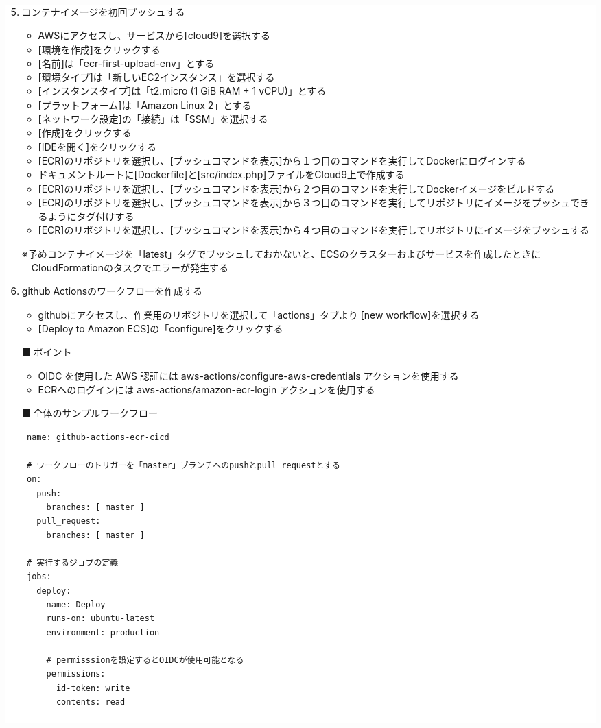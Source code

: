   5. コンテナイメージを初回プッシュする
     - AWSにアクセスし、サービスから[cloud9]を選択する
     - [環境を作成]をクリックする
     - [名前]は「ecr-first-upload-env」とする
     - [環境タイプ]は「新しいEC2インスタンス」を選択する
     - [インスタンスタイプ]は「t2.micro (1 GiB RAM + 1 vCPU)」とする
     - [プラットフォーム]は「Amazon Linux 2」とする
     - [ネットワーク設定]の「接続」は「SSM」を選択する
     - [作成]をクリックする
     - [IDEを開く]をクリックする
     - [ECR]のリポジトリを選択し、[プッシュコマンドを表示]から１つ目のコマンドを実行してDockerにログインする
     - ドキュメントルートに[Dockerfile]と[src/index.php]ファイルをCloud9上で作成する
     - [ECR]のリポジトリを選択し、[プッシュコマンドを表示]から２つ目のコマンドを実行してDockerイメージをビルドする
     - [ECR]のリポジトリを選択し、[プッシュコマンドを表示]から３つ目のコマンドを実行してリポジトリにイメージをプッシュできるようにタグ付けする
     - [ECR]のリポジトリを選択し、[プッシュコマンドを表示]から４つ目のコマンドを実行してリポジトリにイメージをプッシュする

     ※予めコンテナイメージを「latest」タグでプッシュしておかないと、ECSのクラスターおよびサービスを作成したときに
     　CloudFormationのタスクでエラーが発生する
     
  6. github Actionsのワークフローを作成する
     - githubにアクセスし、作業用のリポジトリを選択して「actions」タブより
       [new workflow]を選択する
     - [Deploy to Amazon ECS]の「configure]をクリックする
       
     ■ ポイント
     - OIDC を使用した AWS 認証には aws-actions/configure-aws-credentials アクションを使用する
     - ECRへのログインには aws-actions/amazon-ecr-login アクションを使用する
     
     ■ 全体のサンプルワークフロー
     ```
      name: github-actions-ecr-cicd

      # ワークフローのトリガーを「master」ブランチへのpushとpull requestとする
      on:
        push:
          branches: [ master ]
        pull_request:
          branches: [ master ]
      
      # 実行するジョブの定義
      jobs:
        deploy:
          name: Deploy
          runs-on: ubuntu-latest
          environment: production
      
          # permisssionを設定するとOIDCが使用可能となる
          permissions:
            id-token: write
            contents: read
      